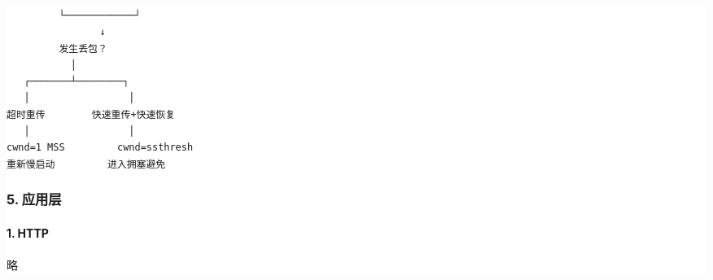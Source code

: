 ```
         └────────────┘
                ↓
         发生丢包？
           │
   ┌───────┴────────┐
   │                 │
超时重传        快速重传+快速恢复
   │                 │
cwnd=1 MSS         cwnd=ssthresh
重新慢启动         进入拥塞避免

```

### 5. 应用层
#### 1. HTTP 
略
